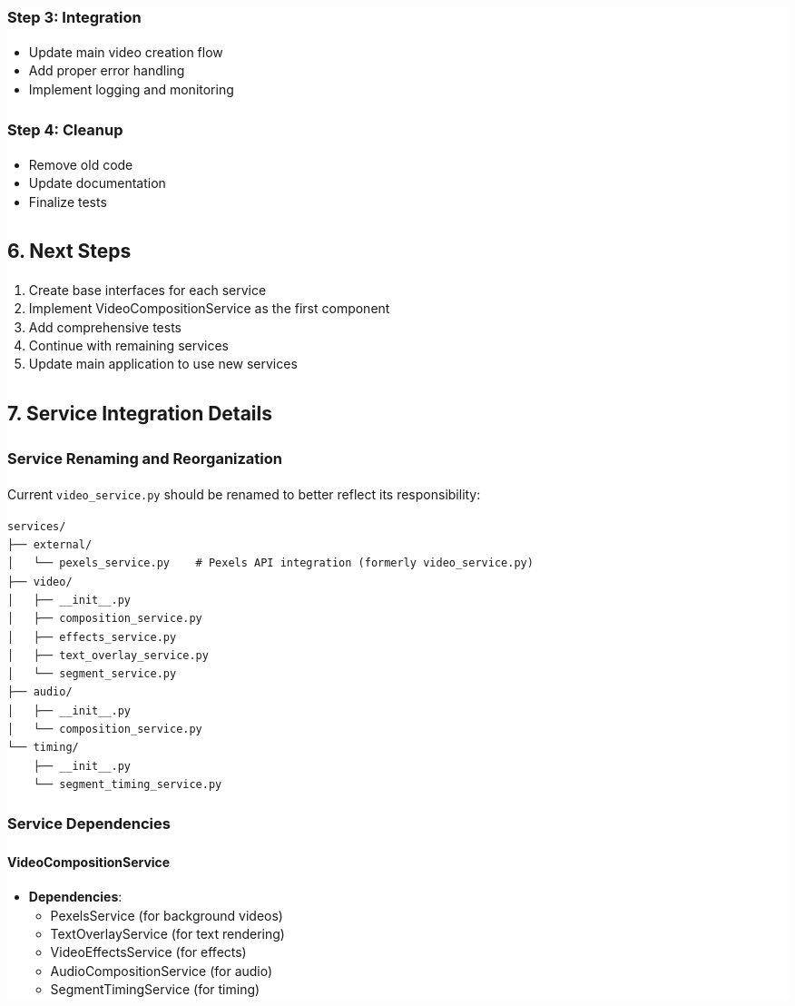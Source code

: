 ### Step 3: Integration
- Update main video creation flow
- Add proper error handling
- Implement logging and monitoring

### Step 4: Cleanup
- Remove old code
- Update documentation
- Finalize tests

## 6. Next Steps

1. Create base interfaces for each service
2. Implement VideoCompositionService as the first component
3. Add comprehensive tests
4. Continue with remaining services
5. Update main application to use new services

## 7. Service Integration Details

### Service Renaming and Reorganization
Current `video_service.py` should be renamed to better reflect its responsibility:

```
services/
├── external/
│   └── pexels_service.py    # Pexels API integration (formerly video_service.py)
├── video/
│   ├── __init__.py
│   ├── composition_service.py
│   ├── effects_service.py
│   ├── text_overlay_service.py
│   └── segment_service.py
├── audio/
│   ├── __init__.py
│   └── composition_service.py
└── timing/
    ├── __init__.py
    └── segment_timing_service.py
```

### Service Dependencies

#### VideoCompositionService
- **Dependencies**:
  - PexelsService (for background videos)
  - TextOverlayService (for text rendering)
  - VideoEffectsService (for effects)
  - AudioCompositionService (for audio)
  - SegmentTimingService (for timing)

